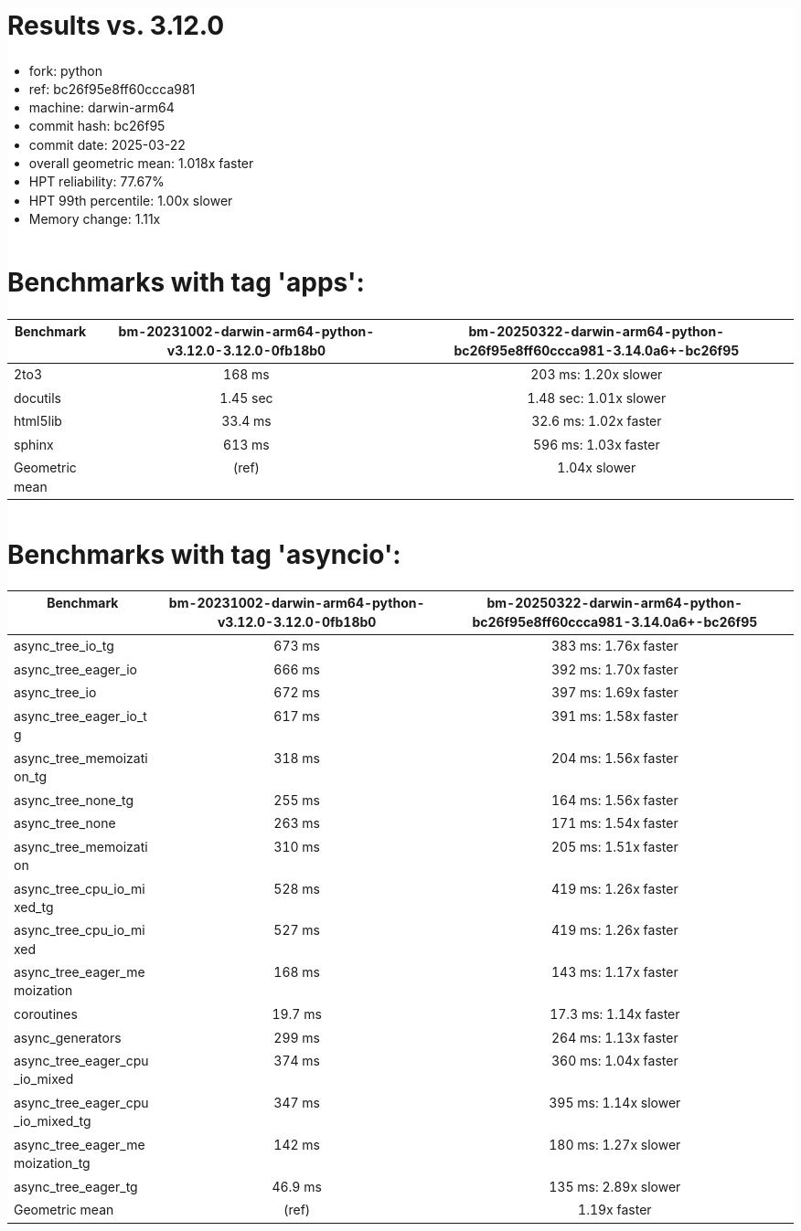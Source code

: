 # Results vs. 3.12.0

- fork: python
- ref: bc26f95e8ff60ccca981
- machine: darwin-arm64
- commit hash: bc26f95
- commit date: 2025-03-22
- overall geometric mean: 1.018x faster
- HPT reliability: 77.67%
- HPT 99th percentile: 1.00x slower
- Memory change: 1.11x

Benchmarks with tag 'apps':
===========================

| Benchmark      | bm-20231002-darwin-arm64-python-v3.12.0-3.12.0-0fb18b0 | bm-20250322-darwin-arm64-python-bc26f95e8ff60ccca981-3.14.0a6+-bc26f95 |
|----------------|:------------------------------------------------------:|:----------------------------------------------------------------------:|
| 2to3           | 168 ms                                                 | 203 ms: 1.20x slower                                                   |
| docutils       | 1.45 sec                                               | 1.48 sec: 1.01x slower                                                 |
| html5lib       | 33.4 ms                                                | 32.6 ms: 1.02x faster                                                  |
| sphinx         | 613 ms                                                 | 596 ms: 1.03x faster                                                   |
| Geometric mean | (ref)                                                  | 1.04x slower                                                           |

Benchmarks with tag 'asyncio':
==============================

| Benchmark                        | bm-20231002-darwin-arm64-python-v3.12.0-3.12.0-0fb18b0 | bm-20250322-darwin-arm64-python-bc26f95e8ff60ccca981-3.14.0a6+-bc26f95 |
|----------------------------------|:------------------------------------------------------:|:----------------------------------------------------------------------:|
| async_tree_io_tg                 | 673 ms                                                 | 383 ms: 1.76x faster                                                   |
| async_tree_eager_io              | 666 ms                                                 | 392 ms: 1.70x faster                                                   |
| async_tree_io                    | 672 ms                                                 | 397 ms: 1.69x faster                                                   |
| async_tree_eager_io_tg           | 617 ms                                                 | 391 ms: 1.58x faster                                                   |
| async_tree_memoization_tg        | 318 ms                                                 | 204 ms: 1.56x faster                                                   |
| async_tree_none_tg               | 255 ms                                                 | 164 ms: 1.56x faster                                                   |
| async_tree_none                  | 263 ms                                                 | 171 ms: 1.54x faster                                                   |
| async_tree_memoization           | 310 ms                                                 | 205 ms: 1.51x faster                                                   |
| async_tree_cpu_io_mixed_tg       | 528 ms                                                 | 419 ms: 1.26x faster                                                   |
| async_tree_cpu_io_mixed          | 527 ms                                                 | 419 ms: 1.26x faster                                                   |
| async_tree_eager_memoization     | 168 ms                                                 | 143 ms: 1.17x faster                                                   |
| coroutines                       | 19.7 ms                                                | 17.3 ms: 1.14x faster                                                  |
| async_generators                 | 299 ms                                                 | 264 ms: 1.13x faster                                                   |
| async_tree_eager_cpu_io_mixed    | 374 ms                                                 | 360 ms: 1.04x faster                                                   |
| async_tree_eager_cpu_io_mixed_tg | 347 ms                                                 | 395 ms: 1.14x slower                                                   |
| async_tree_eager_memoization_tg  | 142 ms                                                 | 180 ms: 1.27x slower                                                   |
| async_tree_eager_tg              | 46.9 ms                                                | 135 ms: 2.89x slower                                                   |
| Geometric mean                   | (ref)                                                  | 1.19x faster                                                           |
